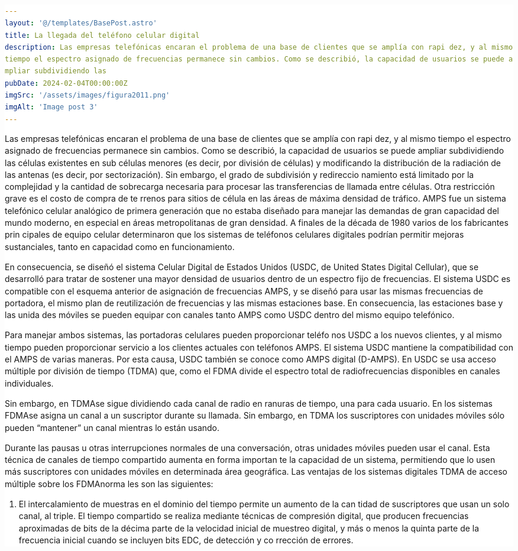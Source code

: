 ```yaml
---
layout: '@/templates/BasePost.astro'
title: La llegada del teléfono celular digital
description: Las empresas telefónicas encaran el problema de una base de clientes que se amplía con rapi dez, y al mismo tiempo el espectro asignado de frecuencias permanece sin cambios. Como se describió, la capacidad de usuarios se puede ampliar subdividiendo las 
pubDate: 2024-02-04T00:00:00Z
imgSrc: '/assets/images/figura2011.png'
imgAlt: 'Image post 3'
---
```


 Las empresas telefónicas encaran el problema de una base de clientes que se amplía con rapi dez, y al mismo tiempo el espectro asignado de frecuencias permanece sin cambios. Como se describió, la capacidad de usuarios se puede ampliar subdividiendo las células existentes en sub células menores (es decir, por división de células) y modificando la distribución de la radiación de las antenas (es decir, por sectorización). Sin embargo, el grado de subdivisión y redireccio namiento está limitado por la complejidad y la cantidad de sobrecarga necesaria para procesar las transferencias de llamada entre células. Otra restricción grave es el costo de compra de te rrenos para sitios de célula en las áreas de máxima densidad de tráfico. AMPS fue un sistema telefónico celular analógico de primera generación que no estaba diseñado para manejar las demandas de gran capacidad del mundo moderno, en especial en áreas metropolitanas de gran densidad. A finales de la década de 1980 varios de los fabricantes prin cipales de equipo celular determinaron que los sistemas de teléfonos celulares digitales podrían permitir mejoras sustanciales, tanto en capacidad como en funcionamiento.

 En consecuencia, se diseñó el sistema Celular Digital de Estados Unidos (USDC, de United States Digital Cellular), que se desarrolló para tratar de sostener una mayor densidad de usuarios dentro de un espectro fijo de frecuencias. El sistema USDC es compatible con el esquema anterior de asignación de frecuencias AMPS, y se diseñó para usar las mismas frecuencias de portadora, el mismo plan de reutilización de frecuencias y las mismas estaciones base. En consecuencia, las estaciones base y las unida des móviles se pueden equipar con canales tanto AMPS como USDC dentro del mismo equipo telefónico. 

Para manejar ambos sistemas, las portadoras celulares pueden proporcionar teléfo nos USDC a los nuevos clientes, y al mismo tiempo pueden proporcionar servicio a los clientes actuales con teléfonos AMPS. El sistema USDC mantiene la compatibilidad con el AMPS de varias maneras. Por esta causa, USDC también se conoce como AMPS digital (D-AMPS). En USDC se usa acceso múltiple por división de tiempo (TDMA) que, como el FDMA divide el espectro total de radiofrecuencias disponibles en canales individuales. 

Sin embargo, en TDMAse sigue dividiendo cada canal de radio en ranuras de tiempo, una para cada usuario. En los sistemas FDMAse asigna un canal a un suscriptor durante su llamada. Sin embargo, en TDMA los suscriptores con unidades móviles sólo pueden “mantener” un canal mientras lo están usando. 

Durante las pausas u otras interrupciones normales de una conversación, otras unidades móviles pueden usar el canal. Esta técnica de canales de tiempo compartido aumenta en forma importan te la capacidad de un sistema, permitiendo que lo usen más suscriptores con unidades móviles en determinada área geográfica. Las ventajas de los sistemas digitales TDMA de acceso múltiple sobre los FDMAnorma les son las siguientes: 

1. El intercalamiento de muestras en el dominio del tiempo permite un aumento de la can tidad de suscriptores que usan un solo canal, al triple. El tiempo compartido se realiza mediante técnicas de compresión digital, que producen frecuencias aproximadas de bits de la décima parte de la velocidad inicial de muestreo digital, y más o menos la quinta parte de la frecuencia inicial cuando se incluyen bits EDC, de detección y co rrección de errores.
